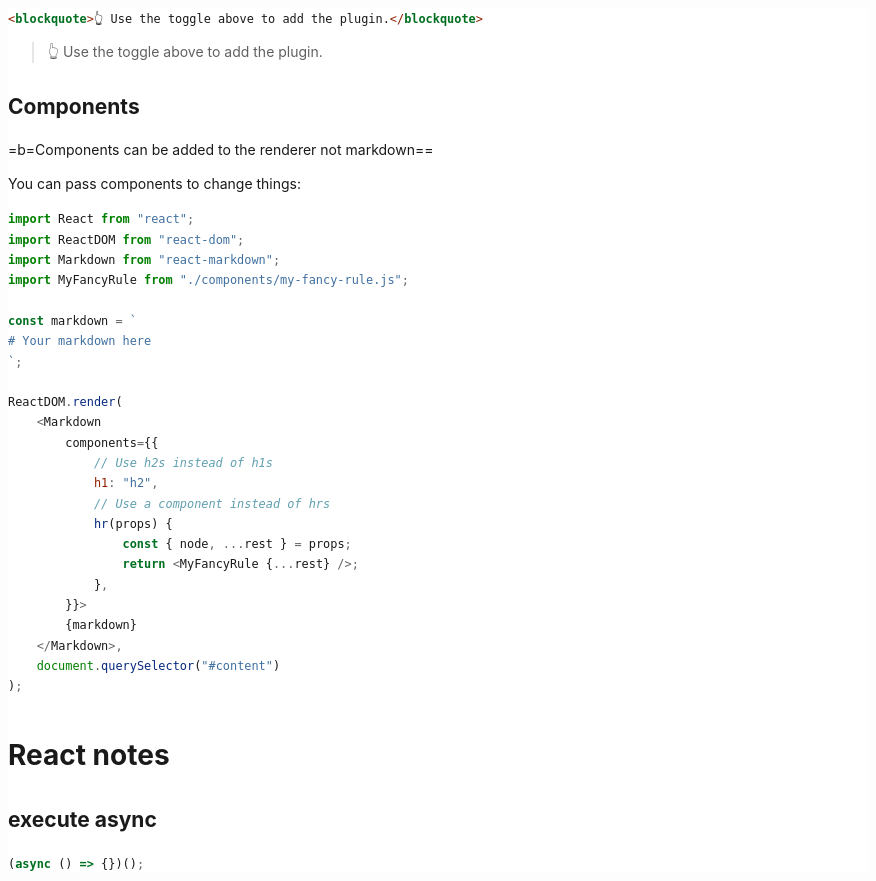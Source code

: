 ```html
<blockquote>👆 Use the toggle above to add the plugin.</blockquote>
```

<blockquote>
  👆 Use the toggle above to add the plugin.
</blockquote>

## Components

=b=Components can be added to the renderer not markdown==

You can pass components to change things:

```js
import React from "react";
import ReactDOM from "react-dom";
import Markdown from "react-markdown";
import MyFancyRule from "./components/my-fancy-rule.js";

const markdown = `
# Your markdown here
`;

ReactDOM.render(
    <Markdown
        components={{
            // Use h2s instead of h1s
            h1: "h2",
            // Use a component instead of hrs
            hr(props) {
                const { node, ...rest } = props;
                return <MyFancyRule {...rest} />;
            },
        }}>
        {markdown}
    </Markdown>,
    document.querySelector("#content")
);
```

# React notes

## execute async

```js
(async () => {})();
```
